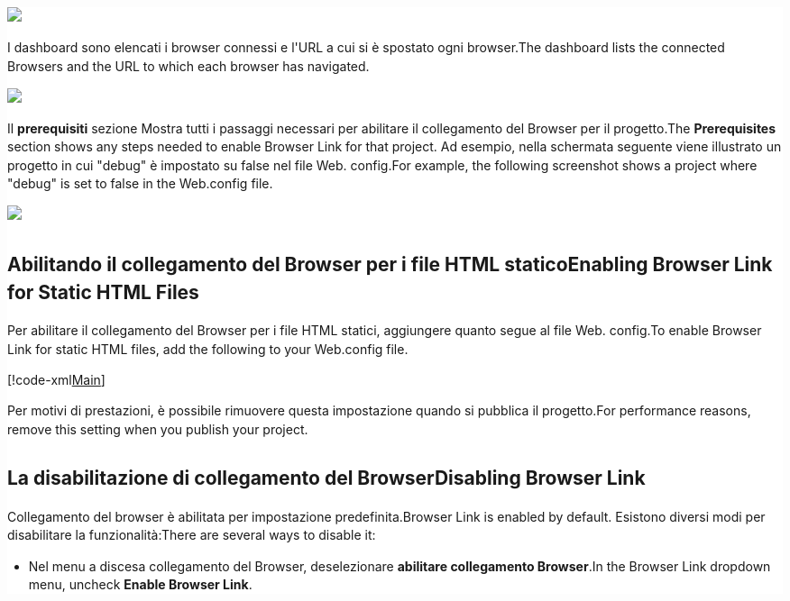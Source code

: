 ![](using-browser-link/_static/image9.png)

<span data-ttu-id="091c4-138">I dashboard sono elencati i browser connessi e l'URL a cui si è spostato ogni browser.</span><span class="sxs-lookup"><span data-stu-id="091c4-138">The dashboard lists the connected Browsers and the URL to which each browser has navigated.</span></span>

![](using-browser-link/_static/image10.png)

<span data-ttu-id="091c4-139">Il **prerequisiti** sezione Mostra tutti i passaggi necessari per abilitare il collegamento del Browser per il progetto.</span><span class="sxs-lookup"><span data-stu-id="091c4-139">The **Prerequisites** section shows any steps needed to enable Browser Link for that project.</span></span> <span data-ttu-id="091c4-140">Ad esempio, nella schermata seguente viene illustrato un progetto in cui "debug" è impostato su false nel file Web. config.</span><span class="sxs-lookup"><span data-stu-id="091c4-140">For example, the following screenshot shows a project where "debug" is set to false in the Web.config file.</span></span>

![](using-browser-link/_static/image11.png)

<a id="static-html"></a>
## <a name="enabling-browser-link-for-static-html-files"></a><span data-ttu-id="091c4-141">Abilitando il collegamento del Browser per i file HTML statico</span><span class="sxs-lookup"><span data-stu-id="091c4-141">Enabling Browser Link for Static HTML Files</span></span>

<span data-ttu-id="091c4-142">Per abilitare il collegamento del Browser per i file HTML statici, aggiungere quanto segue al file Web. config.</span><span class="sxs-lookup"><span data-stu-id="091c4-142">To enable Browser Link for static HTML files, add the following to your Web.config file.</span></span>

[!code-xml[Main](using-browser-link/samples/sample1.xml)]

<span data-ttu-id="091c4-143">Per motivi di prestazioni, è possibile rimuovere questa impostazione quando si pubblica il progetto.</span><span class="sxs-lookup"><span data-stu-id="091c4-143">For performance reasons, remove this setting when you publish your project.</span></span>

<a id="disabling"></a>
## <a name="disabling-browser-link"></a><span data-ttu-id="091c4-144">La disabilitazione di collegamento del Browser</span><span class="sxs-lookup"><span data-stu-id="091c4-144">Disabling Browser Link</span></span>

<span data-ttu-id="091c4-145">Collegamento del browser è abilitata per impostazione predefinita.</span><span class="sxs-lookup"><span data-stu-id="091c4-145">Browser Link is enabled by default.</span></span> <span data-ttu-id="091c4-146">Esistono diversi modi per disabilitare la funzionalità:</span><span class="sxs-lookup"><span data-stu-id="091c4-146">There are several ways to disable it:</span></span>

- <span data-ttu-id="091c4-147">Nel menu a discesa collegamento del Browser, deselezionare **abilitare collegamento Browser**.</span><span class="sxs-lookup"><span data-stu-id="091c4-147">In the Browser Link dropdown menu, uncheck **Enable Browser Link**.</span></span> 
